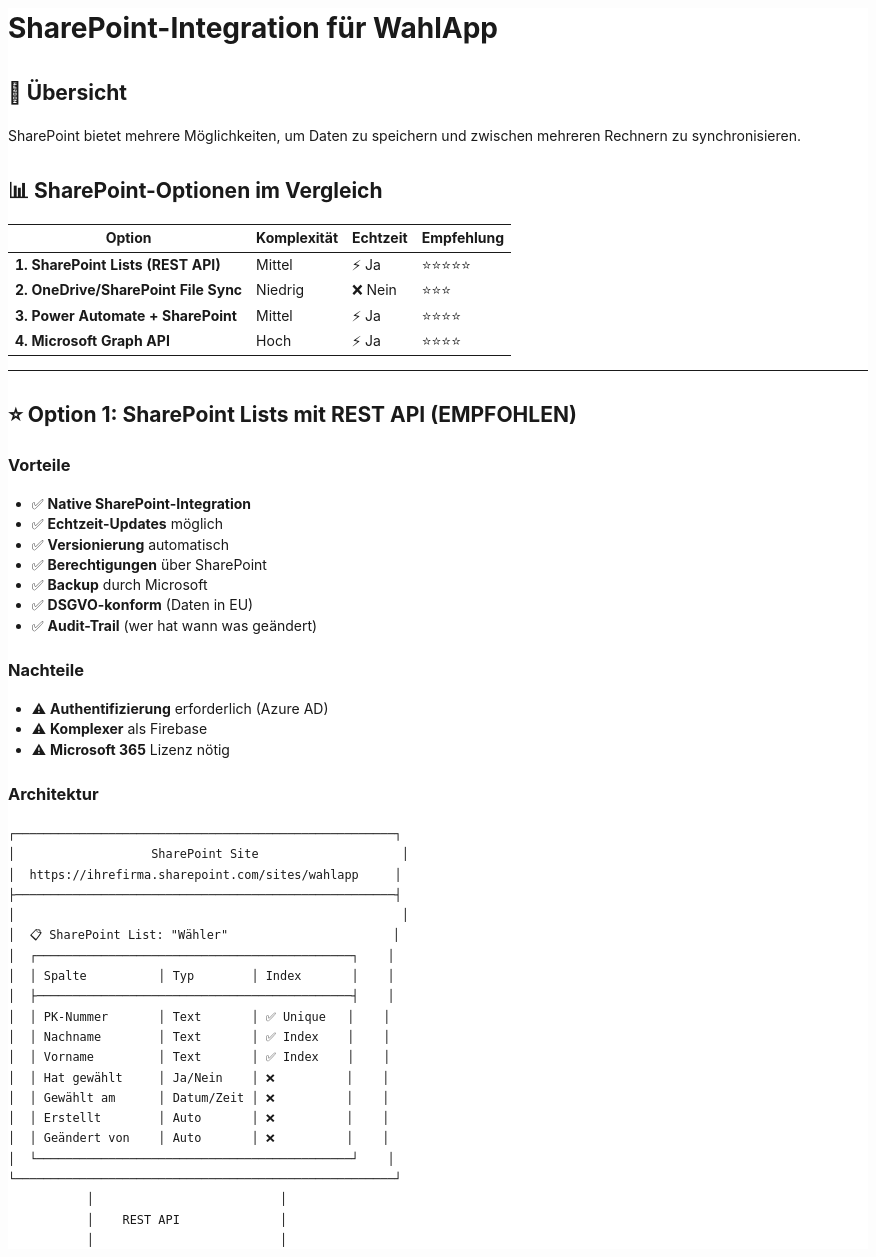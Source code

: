 # SharePoint-Integration für WahlApp

## 🎯 Übersicht

SharePoint bietet mehrere Möglichkeiten, um Daten zu speichern und zwischen mehreren Rechnern zu synchronisieren.

## 📊 SharePoint-Optionen im Vergleich

| Option | Komplexität | Echtzeit | Empfehlung |
|--------|-------------|----------|------------|
| **1. SharePoint Lists (REST API)** | Mittel | ⚡ Ja | ⭐⭐⭐⭐⭐ |
| **2. OneDrive/SharePoint File Sync** | Niedrig | ❌ Nein | ⭐⭐⭐ |
| **3. Power Automate + SharePoint** | Mittel | ⚡ Ja | ⭐⭐⭐⭐ |
| **4. Microsoft Graph API** | Hoch | ⚡ Ja | ⭐⭐⭐⭐ |

---

## ⭐ Option 1: SharePoint Lists mit REST API (EMPFOHLEN)

### Vorteile
- ✅ **Native SharePoint-Integration**
- ✅ **Echtzeit-Updates** möglich
- ✅ **Versionierung** automatisch
- ✅ **Berechtigungen** über SharePoint
- ✅ **Backup** durch Microsoft
- ✅ **DSGVO-konform** (Daten in EU)
- ✅ **Audit-Trail** (wer hat wann was geändert)

### Nachteile
- ⚠️ **Authentifizierung** erforderlich (Azure AD)
- ⚠️ **Komplexer** als Firebase
- ⚠️ **Microsoft 365** Lizenz nötig

### Architektur

```
┌─────────────────────────────────────────────────────┐
│                   SharePoint Site                    │
│  https://ihrefirma.sharepoint.com/sites/wahlapp     │
├─────────────────────────────────────────────────────┤
│                                                      │
│  📋 SharePoint List: "Wähler"                       │
│  ┌────────────────────────────────────────────┐    │
│  │ Spalte          │ Typ        │ Index       │    │
│  ├────────────────────────────────────────────┤    │
│  │ PK-Nummer       │ Text       │ ✅ Unique   │    │
│  │ Nachname        │ Text       │ ✅ Index    │    │
│  │ Vorname         │ Text       │ ✅ Index    │    │
│  │ Hat gewählt     │ Ja/Nein    │ ❌          │    │
│  │ Gewählt am      │ Datum/Zeit │ ❌          │    │
│  │ Erstellt        │ Auto       │ ❌          │    │
│  │ Geändert von    │ Auto       │ ❌          │    │
│  └────────────────────────────────────────────┘    │
└─────────────────────────────────────────────────────┘
           │                          │
           │    REST API              │    
           │                          │
```